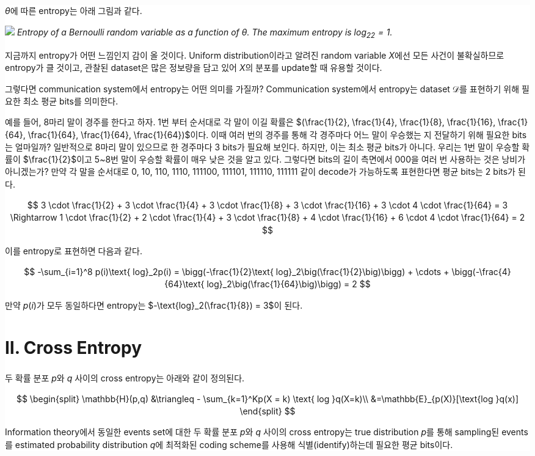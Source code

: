 $\theta$에 따른 entropy는 아래 그림과 같다.

![](1.jpg)
_Entropy of a Bernoulli random variable as a function of $\theta$. The maximum entropy is $\text{log}_22 = 1$._

지금까지 entropy가 어떤 느낌인지 감이 올 것이다.
Uniform distribution이라고 알려진 random variable $X$에선 모든 사건이 불확실하므로 entropy가 클 것이고, 관찰된 dataset은 많은 정보량을 담고 있어 $X$의 분포를 update할 때 유용할 것이다.

그렇다면 communication system에서 entropy는 어떤 의미를 가질까?
Communication system에서 entropy는 dataset $\mathcal{D}$를 표현하기 위해 필요한 최소 평균 bits를 의미한다.

예를 들어, 8마리 말이 경주를 한다고 하자.
1번 부터 순서대로 각 말이 이길 확률은 $(\frac{1}{2}, \frac{1}{4}, \frac{1}{8}, \frac{1}{16}, \frac{1}{64}, \frac{1}{64}, \frac{1}{64}, \frac{1}{64})$이다.
이때 여러 번의 경주를 통해 각 경주마다 어느 말이 우승했는 지 전달하기 위해 필요한 bits는 얼마일까? 
일반적으로 8마리 말이 있으므로 한 경주마다 3 bits가 필요해 보인다.
하지만, 이는 최소 평균 bits가 아니다.
우리는 1번 말이 우승할 확률이 $\frac{1}{2}$이고 5~8번 말이 우승할 확률이 매우 낮은 것을 알고 있다.
그렇다면 bits의 길이 측면에서 000을 여러 번 사용하는 것은 낭비가 아니겠는가?
만약 각 말을 순서대로 0, 10, 110, 1110, 111100, 111101, 111110, 111111 같이 decode가 가능하도록 표현한다면 평균 bits는 2 bits가 된다.

$$
3 \cdot \frac{1}{2} + 3 \cdot \frac{1}{4} + 3 \cdot \frac{1}{8} + 3 \cdot \frac{1}{16} + 3 \cdot 4 \cdot \frac{1}{64} = 3
\Rightarrow 
1 \cdot \frac{1}{2} + 2 \cdot \frac{1}{4} + 3 \cdot \frac{1}{8} + 4 \cdot \frac{1}{16} + 6 \cdot 4 \cdot \frac{1}{64} = 2
$$

이를 entropy로 표현하면 다음과 같다.

$$
-\sum_{i=1}^8 p(i)\text{ log}_2p(i) = \bigg(-\frac{1}{2}\text{ log}_2\big(\frac{1}{2}\big)\bigg) + \cdots + \bigg(-\frac{4}{64}\text{ log}_2\big(\frac{1}{64}\big)\bigg) = 2
$$

만약 $p(i)$가 모두 동일하다면 entropy는 $-\text{log}_2(\frac{1}{8}) = 3$이 된다.

# Ⅱ. Cross Entropy

두 확률 분포 $p$와 $q$ 사이의 cross entropy는 아래와 같이 정의된다.

$$
\begin{split}
\mathbb{H}(p,q) &\triangleq - \sum_{k=1}^Kp(X = k) \text{ log }q(X=k)\\
&=\mathbb{E}_{p(X)}[\text{log }q(x)]
\end{split}
$$

Information theory에서 동일한 events set에 대한 두 확률 분포 $p$와 $q$ 사이의 cross entropy는 true distribution $p$를 통해 sampling된 events를 estimated probability distribution $q$에 최적화된 coding scheme를 사용해 식별(identify)하는데 필요한 평균 bits이다.


[1]: https://probml.github.io/pml-book/book1.html
[2]: https://probml.github.io/pml-book/book2.html
[3]: https://c0natus.github.io/posts/information-theory/
[4]: https://en.wikipedia.org/wiki/Cross_entropy